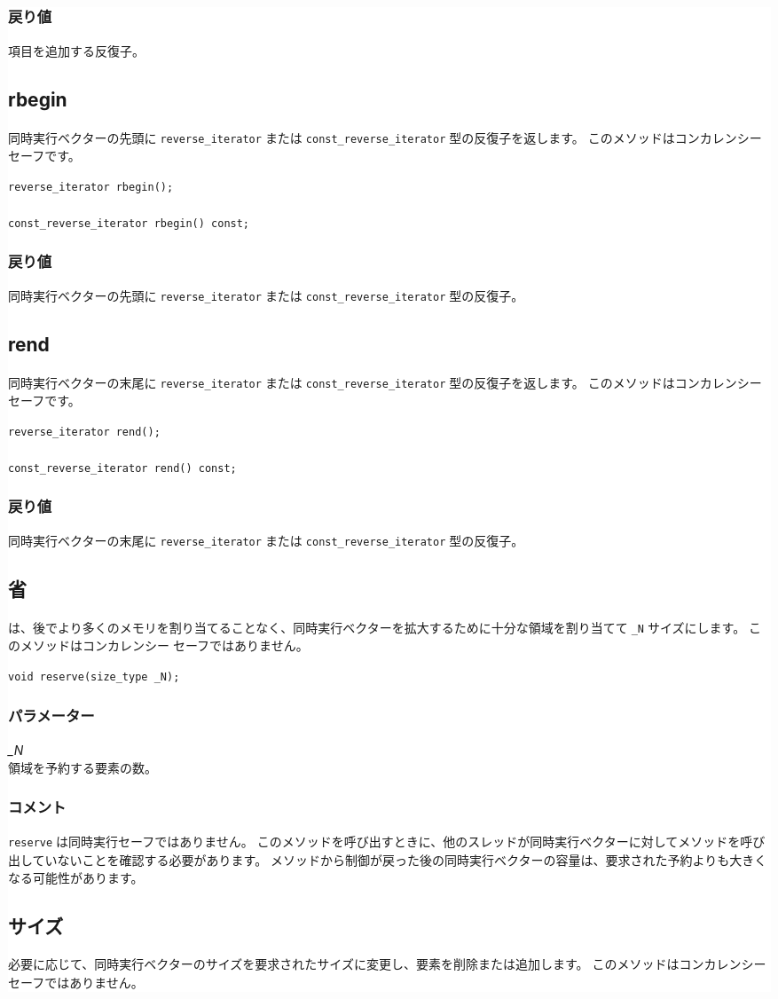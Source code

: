 ### <a name="return-value"></a>戻り値

項目を追加する反復子。

##  <a name="rbegin"></a>rbegin

同時実行ベクターの先頭に `reverse_iterator` または `const_reverse_iterator` 型の反復子を返します。 このメソッドはコンカレンシー セーフです。

```
reverse_iterator rbegin();

const_reverse_iterator rbegin() const;
```

### <a name="return-value"></a>戻り値

同時実行ベクターの先頭に `reverse_iterator` または `const_reverse_iterator` 型の反復子。

##  <a name="rend"></a>rend

同時実行ベクターの末尾に `reverse_iterator` または `const_reverse_iterator` 型の反復子を返します。 このメソッドはコンカレンシー セーフです。

```
reverse_iterator rend();

const_reverse_iterator rend() const;
```

### <a name="return-value"></a>戻り値

同時実行ベクターの末尾に `reverse_iterator` または `const_reverse_iterator` 型の反復子。

##  <a name="reserve"></a>省

は、後でより多くのメモリを割り当てることなく、同時実行ベクターを拡大するために十分な領域を割り当てて `_N` サイズにします。 このメソッドはコンカレンシー セーフではありません。

```
void reserve(size_type _N);
```

### <a name="parameters"></a>パラメーター

*_N*<br/>
領域を予約する要素の数。

### <a name="remarks"></a>コメント

`reserve` は同時実行セーフではありません。 このメソッドを呼び出すときに、他のスレッドが同時実行ベクターに対してメソッドを呼び出していないことを確認する必要があります。 メソッドから制御が戻った後の同時実行ベクターの容量は、要求された予約よりも大きくなる可能性があります。

##  <a name="resize"></a>サイズ

必要に応じて、同時実行ベクターのサイズを要求されたサイズに変更し、要素を削除または追加します。 このメソッドはコンカレンシー セーフではありません。

